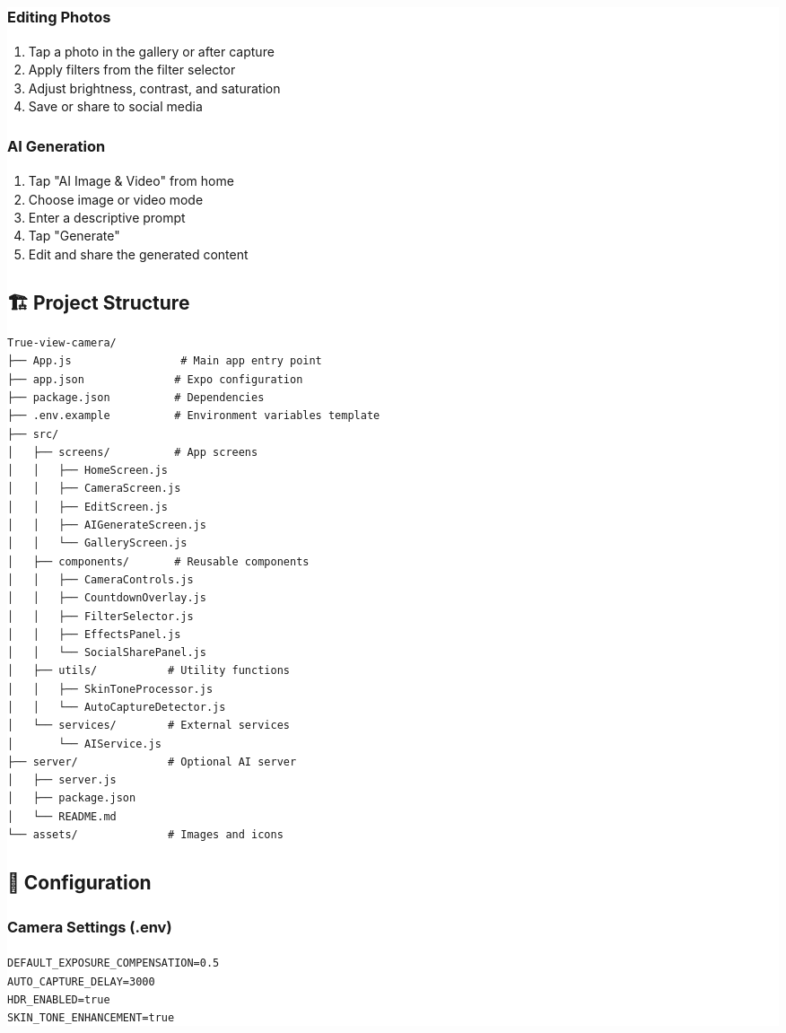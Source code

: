 ### Editing Photos
1. Tap a photo in the gallery or after capture
2. Apply filters from the filter selector
3. Adjust brightness, contrast, and saturation
4. Save or share to social media

### AI Generation
1. Tap "AI Image & Video" from home
2. Choose image or video mode
3. Enter a descriptive prompt
4. Tap "Generate"
5. Edit and share the generated content

## 🏗️ Project Structure

```
True-view-camera/
├── App.js                 # Main app entry point
├── app.json              # Expo configuration
├── package.json          # Dependencies
├── .env.example          # Environment variables template
├── src/
│   ├── screens/          # App screens
│   │   ├── HomeScreen.js
│   │   ├── CameraScreen.js
│   │   ├── EditScreen.js
│   │   ├── AIGenerateScreen.js
│   │   └── GalleryScreen.js
│   ├── components/       # Reusable components
│   │   ├── CameraControls.js
│   │   ├── CountdownOverlay.js
│   │   ├── FilterSelector.js
│   │   ├── EffectsPanel.js
│   │   └── SocialSharePanel.js
│   ├── utils/           # Utility functions
│   │   ├── SkinToneProcessor.js
│   │   └── AutoCaptureDetector.js
│   └── services/        # External services
│       └── AIService.js
├── server/              # Optional AI server
│   ├── server.js
│   ├── package.json
│   └── README.md
└── assets/              # Images and icons
```

## 🔧 Configuration

### Camera Settings (.env)
```env
DEFAULT_EXPOSURE_COMPENSATION=0.5
AUTO_CAPTURE_DELAY=3000
HDR_ENABLED=true
SKIN_TONE_ENHANCEMENT=true
```
